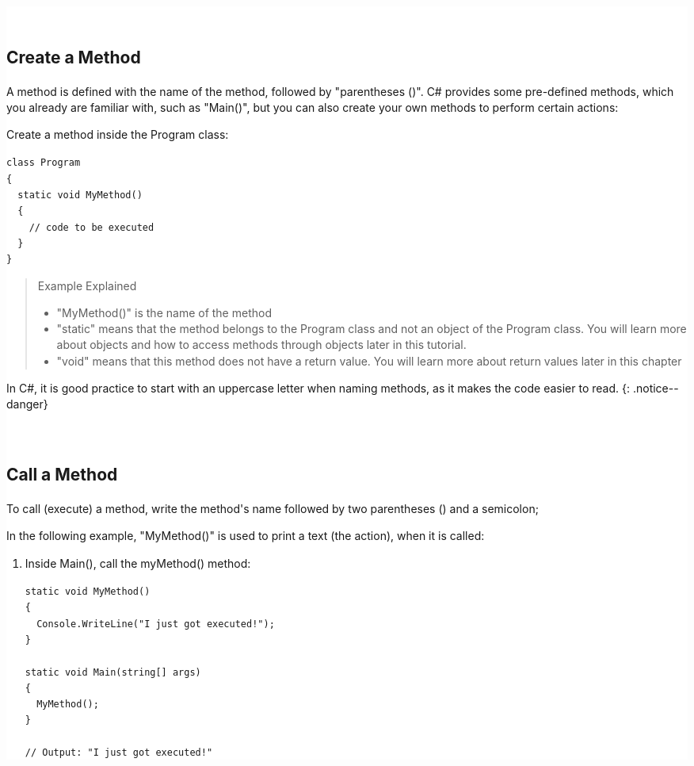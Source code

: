<br>

## Create a Method

A method is defined with the name of the method, followed by "parentheses ()". C# provides some pre-defined methods, which you already are familiar with, such as "Main()", but you can also create your own methods to perform certain actions:

Create a method inside the Program class:

```
class Program
{
  static void MyMethod()
  {
    // code to be executed
  }
}
```

> Example Explained
>
> - "MyMethod()" is the name of the method
> - "static" means that the method belongs to the Program class and not an object of the Program class. You will learn more about objects and how to access methods through objects later in this tutorial.
> - "void" means that this method does not have a return value. You will learn more about return values later in this chapter

In C#, it is good practice to start with an uppercase letter when naming methods, as it makes the code easier to read.
{: .notice--danger}

<br>

## Call a Method

To call (execute) a method, write the method's name followed by two parentheses () and a semicolon;

In the following example, "MyMethod()" is used to print a text (the action), when it is called:

1. Inside Main(), call the myMethod() method:

   ```
   static void MyMethod()
   {
     Console.WriteLine("I just got executed!");
   }

   static void Main(string[] args)
   {
     MyMethod();
   }

   // Output: "I just got executed!"
   ```
